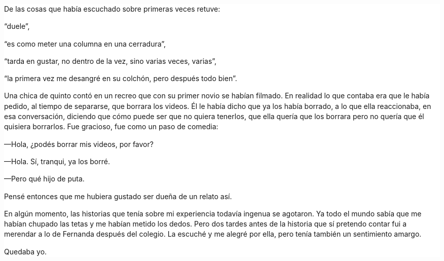 
De las cosas que había escuchado sobre primeras veces retuve:


“duele”,


“es como meter una columna en una cerradura”,


“tarda en gustar, no dentro de la vez, sino varias veces, varias”,


“la primera vez me desangré en su colchón, pero después todo bien”.


Una chica de quinto contó en un recreo que con su primer novio se habían filmado. En realidad lo que contaba era que le había pedido, al tiempo de separarse, que borrara los videos. Él le había dicho que ya los había borrado, a lo que ella reaccionaba, en esa conversación, diciendo que cómo puede ser que no quiera tenerlos, que ella quería que los borrara pero no quería que él quisiera borrarlos. Fue gracioso, fue como un paso de comedia:


—Hola, ¿podés borrar mis videos, por favor?


—Hola. Sí, tranqui, ya los borré.


—Pero qué hijo de puta.


Pensé entonces que me hubiera gustado ser dueña de un relato así.


En algún momento, las historias que tenía sobre mi experiencia todavía ingenua se agotaron. Ya todo el mundo sabía que me habían chupado las tetas y me habían metido los dedos. Pero dos tardes antes de la historia que sí pretendo contar fui a merendar a lo de Fernanda después del colegio. La escuché y me alegré por ella, pero tenía también un sentimiento amargo.


Quedaba yo.

